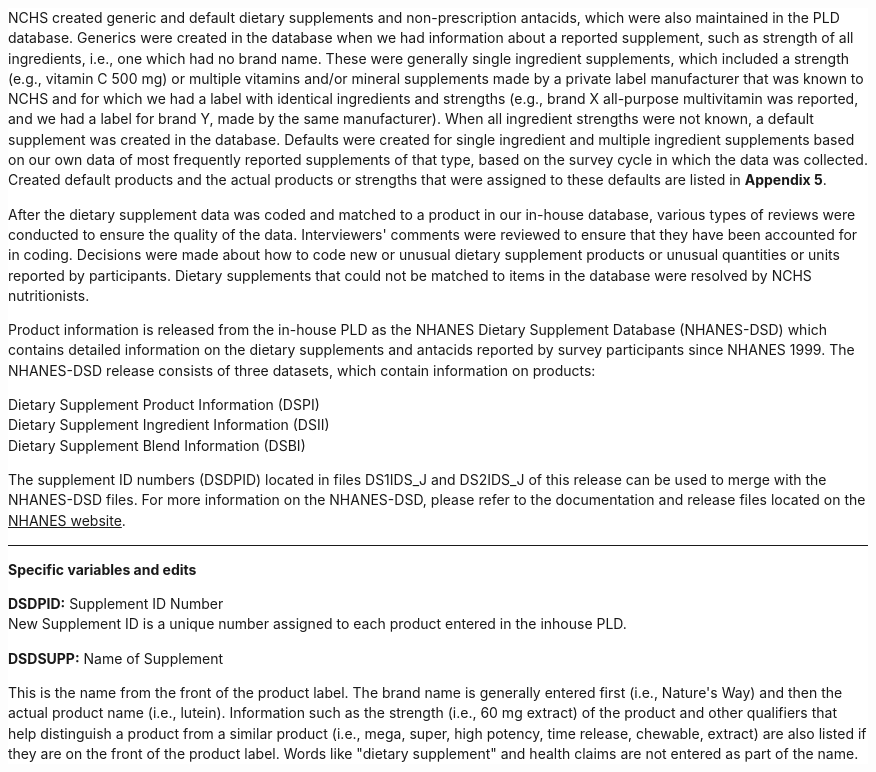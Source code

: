 NCHS created generic and default dietary supplements and non-prescription
antacids, which were also maintained in the PLD database. Generics were
created in the database when we had information about a reported supplement,
such as strength of all ingredients, i.e., one which had no brand name. These
were generally single ingredient supplements, which included a strength (e.g.,
vitamin C 500 mg) or multiple vitamins and/or mineral supplements made by a
private label manufacturer that was known to NCHS and for which we had a label
with identical ingredients and strengths (e.g., brand X all-purpose
multivitamin was reported, and we had a label for brand Y, made by the same
manufacturer). When all ingredient strengths were not known, a default
supplement was created in the database. Defaults were created for single
ingredient and multiple ingredient supplements based on our own data of most
frequently reported supplements of that type, based on the survey cycle in
which the data was collected. Created default products and the actual products
or strengths that were assigned to these defaults are listed in **Appendix
5**.

After the dietary supplement data was coded and matched to a product in our
in-house database, various types of reviews were conducted to ensure the
quality of the data. Interviewers' comments were reviewed to ensure that they
have been accounted for in coding. Decisions were made about how to code new
or unusual dietary supplement products or unusual quantities or units reported
by participants. Dietary supplements that could not be matched to items in the
database were resolved by NCHS nutritionists.

Product information is released from the in-house PLD as the NHANES Dietary
Supplement Database (NHANES-DSD) which contains detailed information on the
dietary supplements and antacids reported by survey participants since NHANES
1999. The NHANES-DSD release consists of three datasets, which contain
information on products:

Dietary Supplement Product Information (DSPI)  
Dietary Supplement Ingredient Information (DSII)  
Dietary Supplement Blend Information (DSBI)

The supplement ID numbers (DSDPID) located in files DS1IDS_J and DS2IDS_J of
this release can be used to merge with the NHANES-DSD files. For more
information on the NHANES-DSD, please refer to the documentation and release
files located on the [NHANES
website](https://wwwn.cdc.gov/nchs/nhanes/Search/DataPage.aspx?Component=Dietary&CycleBeginYear=2017).  
****

**Specific variables and edits**

**DSDPID:** Supplement ID Number  
New Supplement ID is a unique number assigned to each product entered in the
inhouse PLD.  

**DSDSUPP:** Name of Supplement

This is the name from the front of the product label. The brand name is
generally entered first (i.e., Nature's Way) and then the actual product name
(i.e., lutein). Information such as the strength (i.e., 60 mg extract) of the
product and other qualifiers that help distinguish a product from a similar
product (i.e., mega, super, high potency, time release, chewable, extract) are
also listed if they are on the front of the product label. Words like "dietary
supplement" and health claims are not entered as part of the name.
